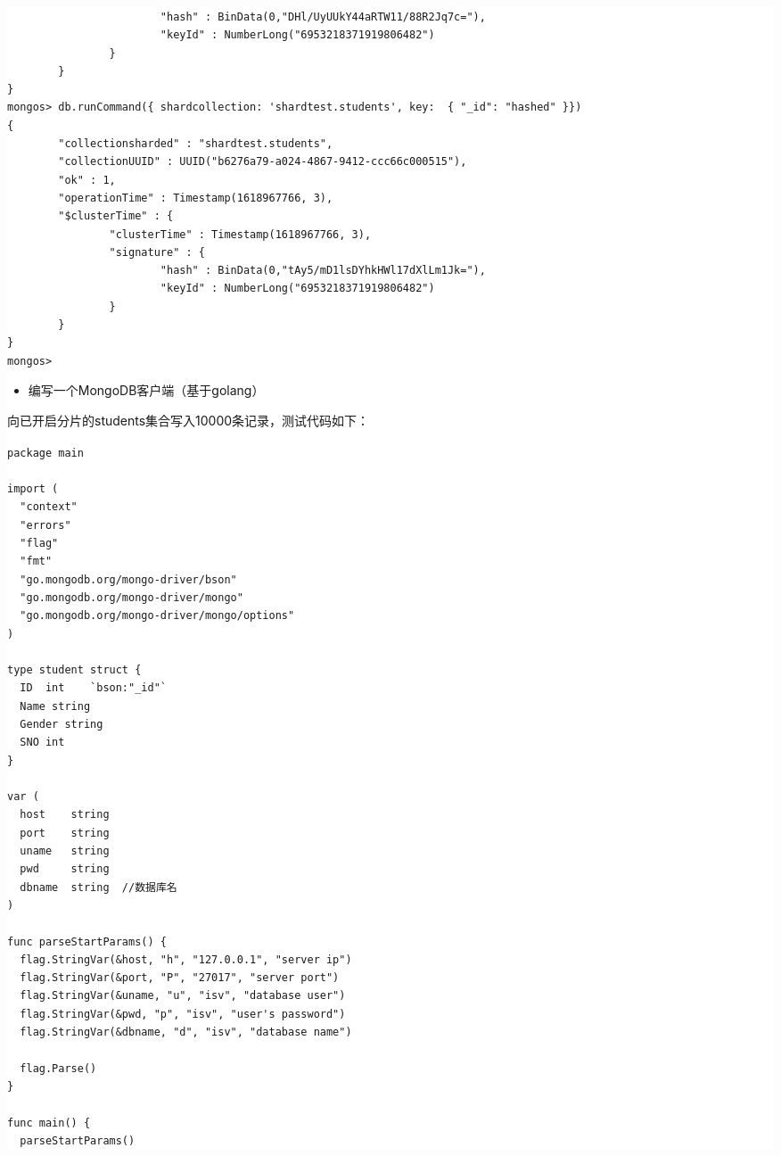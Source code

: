   ```
                          "hash" : BinData(0,"DHl/UyUUkY44aRTW11/88R2Jq7c="),
                          "keyId" : NumberLong("6953218371919806482")
                  }
          }
  }
  mongos> db.runCommand({ shardcollection: 'shardtest.students', key:  { "_id": "hashed" }})
  {
          "collectionsharded" : "shardtest.students",
          "collectionUUID" : UUID("b6276a79-a024-4867-9412-ccc66c000515"),
          "ok" : 1,
          "operationTime" : Timestamp(1618967766, 3),
          "$clusterTime" : {
                  "clusterTime" : Timestamp(1618967766, 3),
                  "signature" : {
                          "hash" : BinData(0,"tAy5/mD1lsDYhkHWl17dXlLm1Jk="),
                          "keyId" : NumberLong("6953218371919806482")
                  }
          }
  }
  mongos>
  ```
  * 编写一个MongoDB客户端（基于golang）

  向已开启分片的students集合写入10000条记录，测试代码如下：
  ```
  package main
  
  import (
    "context"
    "errors"
    "flag"
    "fmt"
    "go.mongodb.org/mongo-driver/bson"
    "go.mongodb.org/mongo-driver/mongo"
    "go.mongodb.org/mongo-driver/mongo/options"
  )
  
  type student struct {
    ID  int    `bson:"_id"`
    Name string
    Gender string
    SNO int
  }
  
  var (
    host	string
    port	string
    uname	string
    pwd		string
    dbname	string	//数据库名
  )
  
  func parseStartParams() {
    flag.StringVar(&host, "h", "127.0.0.1", "server ip")
    flag.StringVar(&port, "P", "27017", "server port")
    flag.StringVar(&uname, "u", "isv", "database user")
    flag.StringVar(&pwd, "p", "isv", "user's password")
    flag.StringVar(&dbname, "d", "isv", "database name")
  
    flag.Parse()
  }
  
  func main() {
    parseStartParams()
  ```